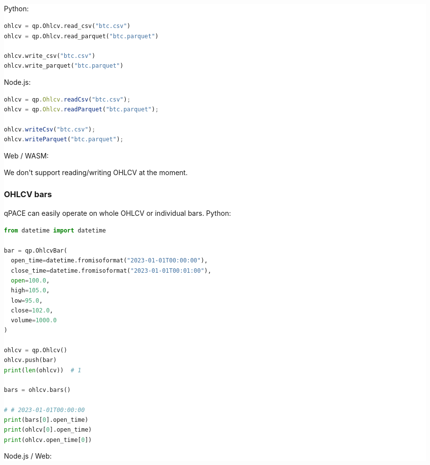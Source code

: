 Python:

```python
ohlcv = qp.Ohlcv.read_csv("btc.csv")
ohlcv = qp.Ohlcv.read_parquet("btc.parquet")

ohlcv.write_csv("btc.csv")
ohlcv.write_parquet("btc.parquet")
```

Node.js:

```javascript
ohlcv = qp.Ohlcv.readCsv("btc.csv");
ohlcv = qp.Ohlcv.readParquet("btc.parquet");

ohlcv.writeCsv("btc.csv");
ohlcv.writeParquet("btc.parquet");
```

Web / WASM:

We don't support reading/writing OHLCV at the moment.

### OHLCV bars

qPACE can easily operate on whole OHLCV or individual bars.
Python:

```python
from datetime import datetime

bar = qp.OhlcvBar(
  open_time=datetime.fromisoformat("2023-01-01T00:00:00"),
  close_time=datetime.fromisoformat("2023-01-01T00:01:00"),
  open=100.0,
  high=105.0,
  low=95.0,
  close=102.0,
  volume=1000.0
)

ohlcv = qp.Ohlcv()
ohlcv.push(bar)
print(len(ohlcv))  # 1

bars = ohlcv.bars()

# # 2023-01-01T00:00:00
print(bars[0].open_time)
print(ohlcv[0].open_time)
print(ohlcv.open_time[0]) 
```

Node.js / Web:
